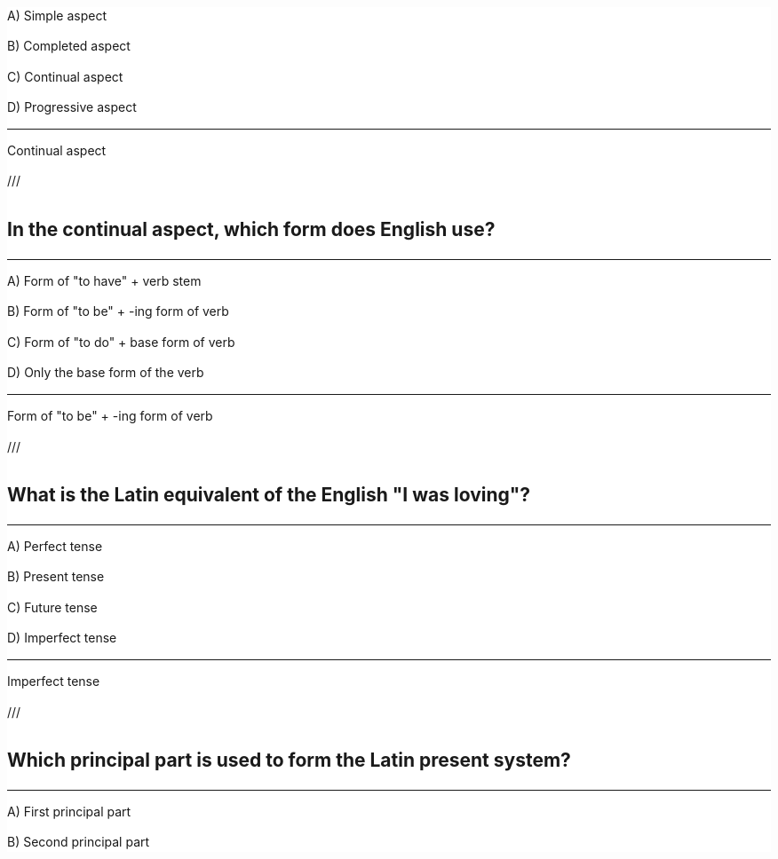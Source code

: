 
A) Simple aspect

B) Completed aspect

C) Continual aspect

D) Progressive aspect

---

Continual aspect

///

## In the continual aspect, which form does English use?

---

A) Form of "to have" + verb stem

B) Form of "to be" + -ing form of verb

C) Form of "to do" + base form of verb

D) Only the base form of the verb

---

Form of "to be" + -ing form of verb

///

## What is the Latin equivalent of the English "I was loving"?

---

A) Perfect tense

B) Present tense

C) Future tense

D) Imperfect tense

---

Imperfect tense

///

## Which principal part is used to form the Latin present system?

---

A) First principal part

B) Second principal part
